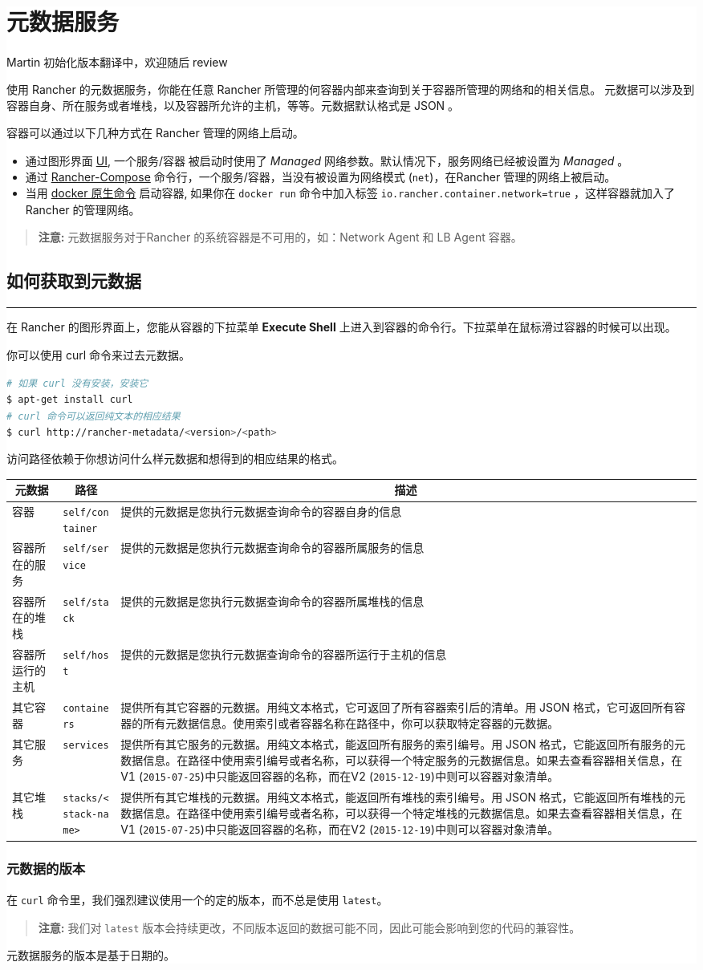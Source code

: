 # 元数据服务
 Martin 初始化版本翻译中，欢迎随后 review

使用 Rancher 的元数据服务，你能在任意 Rancher 所管理的何容器内部来查询到关于容器所管理的网络和的相关信息。 元数据可以涉及到容器自身、所在服务或者堆栈，以及容器所允许的主机，等等。元数据默认格式是 JSON 。 

容器可以通过以下几种方式在 Rancher 管理的网络上启动。

* 通过图形界面 [UI]({{site.baseurl}}/rancher/{{page.version}}/{{page.lang}}/rancher-ui/applications/stacks/adding-services/), 一个服务/容器 被启动时使用了 _Managed_ 网络参数。默认情况下，服务网络已经被设置为 _Managed_ 。
* 通过 [Rancher-Compose]({{site.baseurl}}/rancher/{{page.version}}/{{page.lang}}/rancher-compose/) 命令行，一个服务/容器，当没有被设置为网络模式 (`net`)，在Rancher 管理的网络上被启动。
* 当用 [ docker 原生命令]({{site.baseurl}}/rancher/{{page.version}}/{{page.lang}}/native-docker/#joining-natively-started-containers-to-the-rancher-network) 启动容器, 如果你在 `docker run` 命令中加入标签 `io.rancher.container.network=true` ，这样容器就加入了 Rancher 的管理网络。

> **注意:** 元数据服务对于Rancher 的系统容器是不可用的，如：Network Agent 和 LB Agent 容器。

## 如何获取到元数据 
---

在 Rancher 的图形界面上，您能从容器的下拉菜单 **Execute Shell** 上进入到容器的命令行。下拉菜单在鼠标滑过容器的时候可以出现。 

你可以使用 curl 命令来过去元数据。

```bash
# 如果 curl 没有安装，安装它
$ apt-get install curl
# curl 命令可以返回纯文本的相应结果
$ curl http://rancher-metadata/<version>/<path>
```
访问路径依赖于你想访问什么样元数据和想得到的相应结果的格式。

元数据 | 路径  | 描述
----|---- | ---
容器 | `self/container` | 提供的元数据是您执行元数据查询命令的容器自身的信息
容器所在的服务  | `self/service` | 提供的元数据是您执行元数据查询命令的容器所属服务的信息
容器所在的堆栈  | `self/stack` | 提供的元数据是您执行元数据查询命令的容器所属堆栈的信息 
容器所运行的主机  | `self/host` | 提供的元数据是您执行元数据查询命令的容器所运行于主机的信息
其它容器  | `containers` | 提供所有其它容器的元数据。用纯文本格式，它可返回了所有容器索引后的清单。用 JSON 格式，它可返回所有容器的所有元数据信息。使用索引或者容器名称在路径中，你可以获取特定容器的元数据。
其它服务  | `services` | 提供所有其它服务的元数据。用纯文本格式，能返回所有服务的索引编号。用 JSON 格式，它能返回所有服务的元数据信息。在路径中使用索引编号或者名称，可以获得一个特定服务的元数据信息。如果去查看容器相关信息，在V1 (`2015-07-25`)中只能返回容器的名称，而在V2 (`2015-12-19`)中则可以容器对象清单。 
其它堆栈  | `stacks/<stack-name>` | 提供所有其它堆栈的元数据。用纯文本格式，能返回所有堆栈的索引编号。用 JSON 格式，它能返回所有堆栈的元数据信息。在路径中使用索引编号或者名称，可以获得一个特定堆栈的元数据信息。如果去查看容器相关信息，在V1 (`2015-07-25`)中只能返回容器的名称，而在V2 (`2015-12-19`)中则可以容器对象清单。

### 元数据的版本

在 `curl` 命令里，我们强烈建议使用一个的定的版本，而不总是使用 `latest`。

> **注意:** 我们对 `latest` 版本会持续更改，不同版本返回的数据可能不同，因此可能会影响到您的代码的兼容性。

元数据服务的版本是基于日期的。
